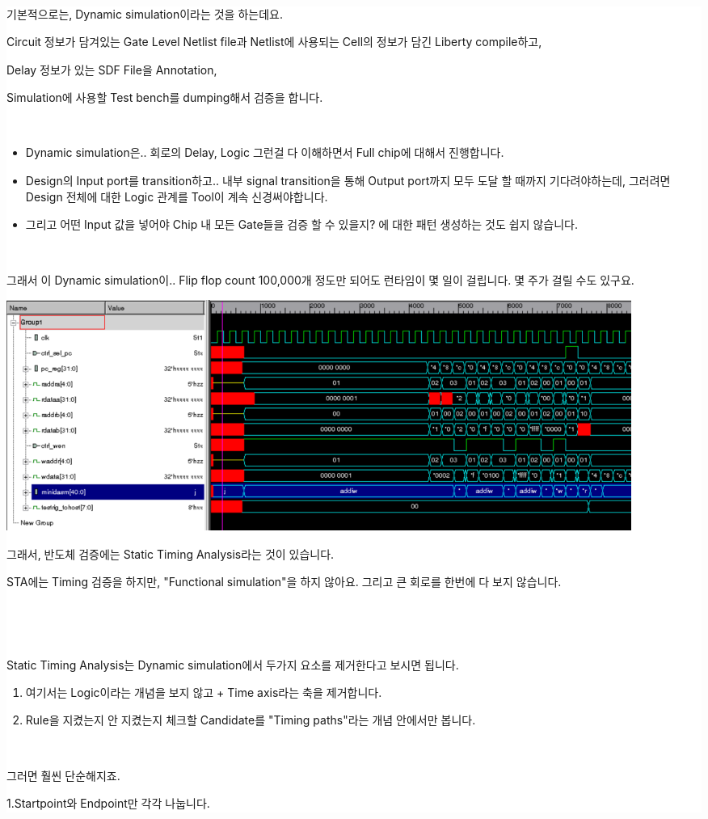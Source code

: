 기본적으로는, Dynamic simulation이라는 것을 하는데요.

Circuit 정보가 담겨있는 Gate Level Netlist file과 Netlist에 사용되는 Cell의 정보가 담긴 Liberty compile하고,

Delay 정보가 있는 SDF File을 Annotation,

Simulation에 사용할 Test bench를 dumping해서 검증을 합니다. 

​

- Dynamic simulation은.. 회로의 Delay, Logic 그런걸 다 이해하면서 Full chip에 대해서 진행합니다.

- Design의 Input port를 transition하고.. 내부 signal transition을 통해 Output port까지 모두 도달 할 때까지 기다려야하는데, 그러려면 Design 전체에 대한 Logic 관계를 Tool이 계속 신경써야합니다.

- 그리고 어떤 Input 값을 넣어야 Chip 내 모든 Gate들을 검증 할 수 있을지? 에 대한 패턴 생성하는 것도 쉽지 않습니다.

​

그래서 이 Dynamic simulation이.. Flip flop count 100,000개 정도만 되어도 런타임이 몇 일이 걸립니다. 몇 주가 걸릴 수도 있구요.

![3](./asset/3.png)

그래서, 반도체 검증에는 Static Timing Analysis라는 것이 있습니다.

STA에는 Timing 검증을 하지만, "Functional simulation"을 하지 않아요. 그리고 큰 회로를 한번에 다 보지 않습니다.

​

​

Static Timing Analysis는 Dynamic simulation에서 두가지 요소를 제거한다고 보시면 됩니다.

1. 여기서는 Logic이라는 개념을 보지 않고 + Time axis라는 축을 제거합니다.

2. Rule을 지켰는지 안 지켰는지 체크할 Candidate를 "Timing paths"라는 개념 안에서만 봅니다.

​

그러면 훨씬 단순해지죠.

1.Startpoint와 Endpoint만 각각 나눕니다.
